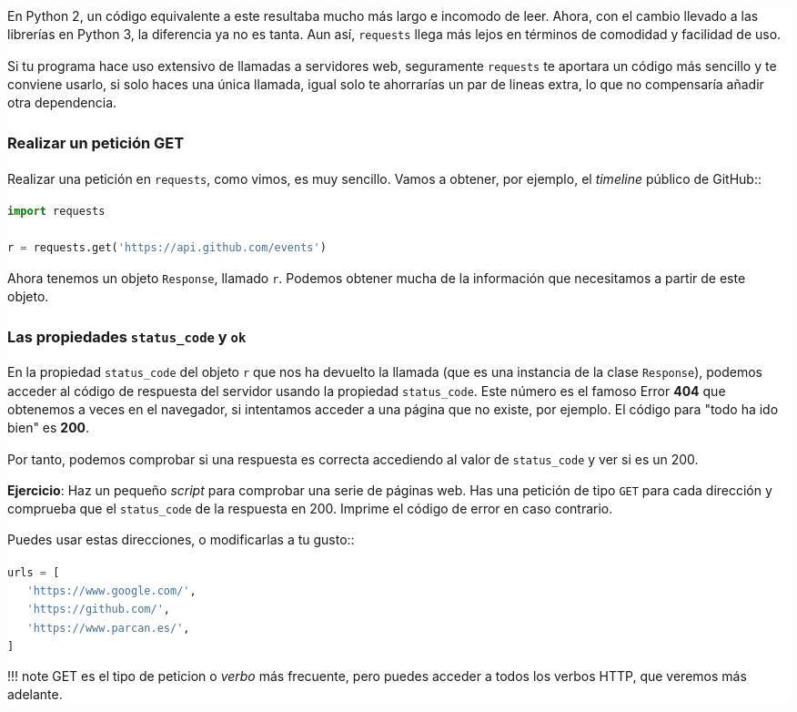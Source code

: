 En Python 2, un código equivalente a este resultaba mucho más largo e incomodo
de leer. Ahora, con el cambio llevado a las librerías en Python 3, la diferencia
ya no es tanta. Aun así, ``requests`` llega más lejos en términos de comodidad
y facilidad de uso.

Si tu programa hace uso extensivo de llamadas a servidores web, seguramente
``requests`` te aportara un código más sencillo y te conviene usarlo, si solo
haces una única llamada, igual solo te ahorrarías un par de lineas extra, lo
que no compensaría añadir otra dependencia.

### Realizar un petición GET

Realizar una petición en `requests`, como vimos, es muy sencillo. Vamos a obtener, por
ejemplo, el _timeline_ público de GitHub::


```python
import requests

r = requests.get('https://api.github.com/events')
```

Ahora tenemos un objeto `Response`, llamado `r`. Podemos obtener mucha de la
información que necesitamos a partir de este objeto.

### Las propiedades `status_code` y `ok`

En la propiedad `status_code` del objeto `r` que nos ha devuelto la llamada
(que es una instancia de la clase `Response`), podemos
acceder al código de respuesta del servidor usando la propiedad `status_code`.
Este número es el famoso Error **404** que obtenemos a veces en el navegador, si
intentamos acceder a una página que no existe, por ejemplo. El código para "todo ha ido
bien" es **200**.

Por tanto, podemos comprobar si una respuesta es correcta accediendo al valor
de `status_code` y ver si es un $200$.

**Ejercicio**: Haz un pequeño _script_ para comprobar una serie de páginas web.
Has una petición de tipo `GET` para cada dirección y comprueba que el
``status_code`` de la respuesta en 200. Imprime el código de error en caso
contrario.

Puedes usar estas direcciones, o modificarlas a tu gusto::


```python
urls = [
   'https://www.google.com/',
   'https://github.com/',
   'https://www.parcan.es/',
]
```

!!! note
    GET es el tipo de peticion o _verbo_ más frecuente, pero puedes acceder a todos
    los verbos HTTP, que veremos más adelante.
